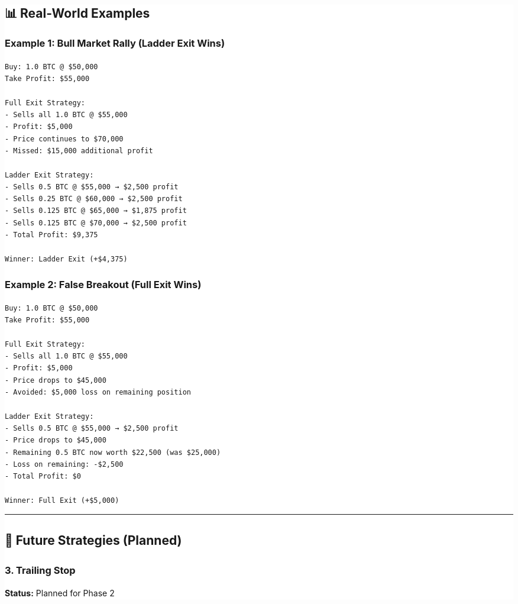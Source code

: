 
## 📊 Real-World Examples

### Example 1: Bull Market Rally (Ladder Exit Wins)
```
Buy: 1.0 BTC @ $50,000
Take Profit: $55,000

Full Exit Strategy:
- Sells all 1.0 BTC @ $55,000
- Profit: $5,000
- Price continues to $70,000
- Missed: $15,000 additional profit

Ladder Exit Strategy:
- Sells 0.5 BTC @ $55,000 → $2,500 profit
- Sells 0.25 BTC @ $60,000 → $2,500 profit
- Sells 0.125 BTC @ $65,000 → $1,875 profit
- Sells 0.125 BTC @ $70,000 → $2,500 profit
- Total Profit: $9,375

Winner: Ladder Exit (+$4,375)
```

### Example 2: False Breakout (Full Exit Wins)
```
Buy: 1.0 BTC @ $50,000
Take Profit: $55,000

Full Exit Strategy:
- Sells all 1.0 BTC @ $55,000
- Profit: $5,000
- Price drops to $45,000
- Avoided: $5,000 loss on remaining position

Ladder Exit Strategy:
- Sells 0.5 BTC @ $55,000 → $2,500 profit
- Price drops to $45,000
- Remaining 0.5 BTC now worth $22,500 (was $25,000)
- Loss on remaining: -$2,500
- Total Profit: $0

Winner: Full Exit (+$5,000)
```

---

## 🔮 Future Strategies (Planned)

### 3. Trailing Stop
**Status:** Planned for Phase 2

